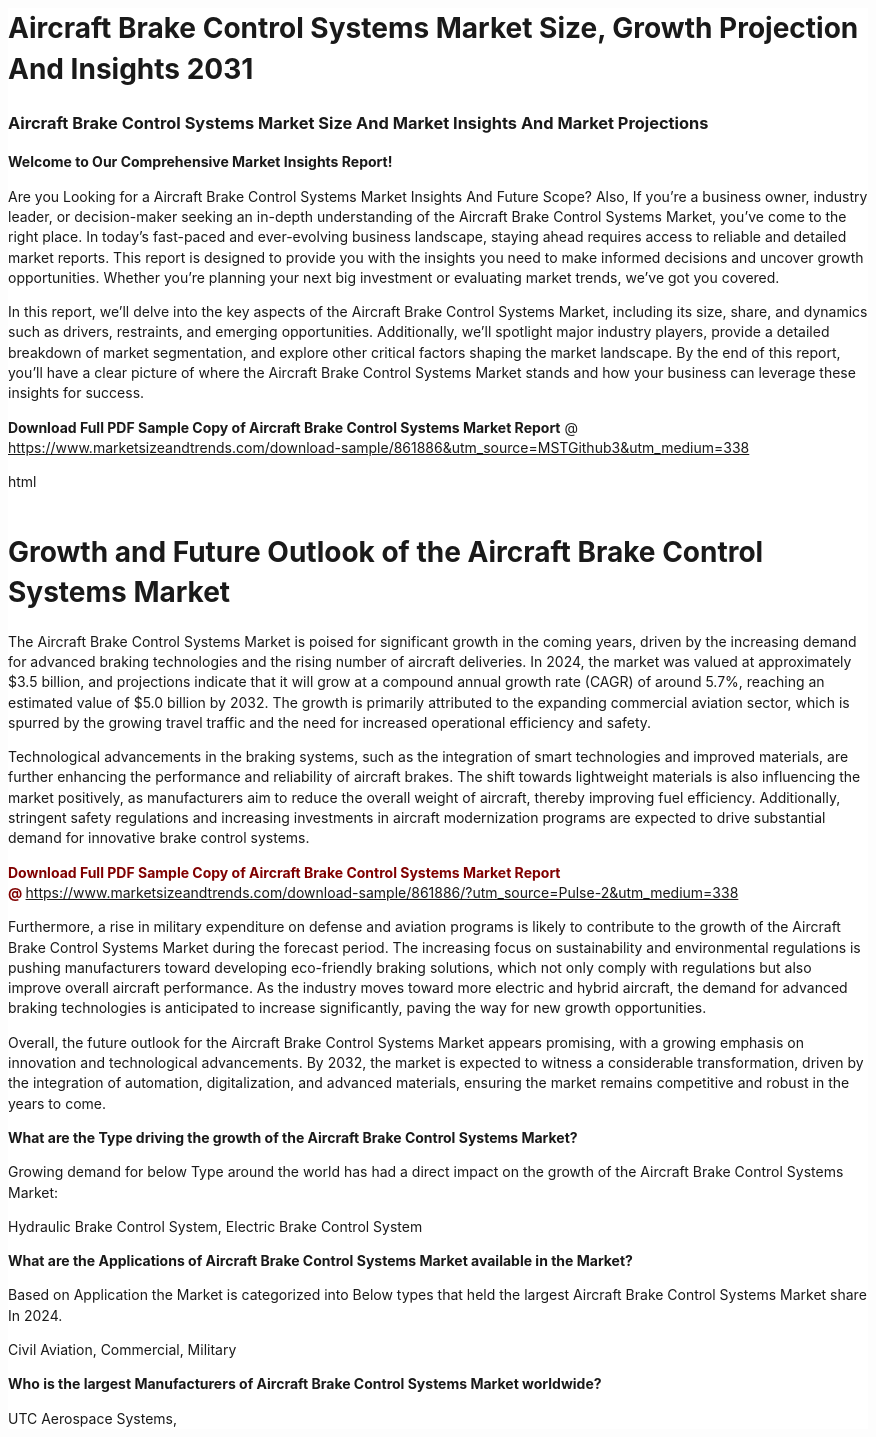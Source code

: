 <H1>Aircraft Brake Control Systems Market Size, Growth Projection And Insights 2031</H1><div class="" data-test-id=""><h3><span class="">Aircraft Brake Control Systems Market Size And Market Insights And Market Projections</span></h3></div><div class="" data-test-id=""><p><strong>Welcome to Our Comprehensive Market Insights Report!</strong></p><p>Are you Looking for a Aircraft Brake Control Systems Market Insights And Future Scope? Also, If you&rsquo;re a business owner, industry leader, or decision-maker seeking an in-depth understanding of the Aircraft Brake Control Systems Market, you&rsquo;ve come to the right place. In today&rsquo;s fast-paced and ever-evolving business landscape, staying ahead requires access to reliable and detailed market reports. This report is designed to provide you with the insights you need to make informed decisions and uncover growth opportunities. Whether you&rsquo;re planning your next big investment or evaluating market trends, we&rsquo;ve got you covered.</p><p>In this report, we&rsquo;ll delve into the key aspects of the Aircraft Brake Control Systems Market, including its size, share, and dynamics such as drivers, restraints, and emerging opportunities. Additionally, we&rsquo;ll spotlight major industry players, provide a detailed breakdown of market segmentation, and explore other critical factors shaping the market landscape. By the end of this report, you&rsquo;ll have a clear picture of where the Aircraft Brake Control Systems Market stands and how your business can leverage these insights for success.</p><p><strong>Download Full PDF Sample Copy of Aircraft Brake Control Systems Market Report</strong> @ <a href="https://www.marketsizeandtrends.com/download-sample/861886&utm_source=MSTGithub3&utm_medium=338" target="_blank">https://www.marketsizeandtrends.com/download-sample/861886&utm_source=MSTGithub3&utm_medium=338</a></p></div><div class="" data-test-id=""><p><span class="">html<!DOCTYPE html><html lang="en"><head> <meta charset="UTF-8"> <meta name="viewport" content="width=device-width, initial-scale=1.0"> <title>Growth and Future Outlook of the Aircraft Brake Control Systems Market</title></head><body><h1>Growth and Future Outlook of the Aircraft Brake Control Systems Market</h1><p>The Aircraft Brake Control Systems Market is poised for significant growth in the coming years, driven by the increasing demand for advanced braking technologies and the rising number of aircraft deliveries. In 2024, the market was valued at approximately $3.5 billion, and projections indicate that it will grow at a compound annual growth rate (CAGR) of around 5.7%, reaching an estimated value of $5.0 billion by 2032. The growth is primarily attributed to the expanding commercial aviation sector, which is spurred by the growing travel traffic and the need for increased operational efficiency and safety.</p><p>Technological advancements in the braking systems, such as the integration of smart technologies and improved materials, are further enhancing the performance and reliability of aircraft brakes. The shift towards lightweight materials is also influencing the market positively, as manufacturers aim to reduce the overall weight of aircraft, thereby improving fuel efficiency. Additionally, stringent safety regulations and increasing investments in aircraft modernization programs are expected to drive substantial demand for innovative brake control systems.</p><p><strong><span style="color: #800000;">Download Full PDF Sample Copy of Aircraft Brake Control Systems Market Report @</span>&nbsp;</strong><a href="https://www.marketsizeandtrends.com/download-sample/861886/?utm_source=Pulse-2&amp;utm_medium=338">https://www.marketsizeandtrends.com/download-sample/861886/?utm_source=Pulse-2&amp;utm_medium=338</a></p><p>Furthermore, a rise in military expenditure on defense and aviation programs is likely to contribute to the growth of the Aircraft Brake Control Systems Market during the forecast period. The increasing focus on sustainability and environmental regulations is pushing manufacturers toward developing eco-friendly braking solutions, which not only comply with regulations but also improve overall aircraft performance. As the industry moves toward more electric and hybrid aircraft, the demand for advanced braking technologies is anticipated to increase significantly, paving the way for new growth opportunities.</p><p>Overall, the future outlook for the Aircraft Brake Control Systems Market appears promising, with a growing emphasis on innovation and technological advancements. By 2032, the market is expected to witness a considerable transformation, driven by the integration of automation, digitalization, and advanced materials, ensuring the market remains competitive and robust in the years to come.</p></body></html></span></p><p><strong><span class="">What are the&nbsp;Type driving the growth of the Aircraft Brake Control Systems Market?</span></strong></p></div><div class="" data-test-id=""><p><span class="">Growing demand for below Type around the world has had a direct impact on the growth of the Aircraft Brake Control Systems Market:</span></p></div><div class="" data-test-id=""><p>Hydraulic Brake Control System, Electric Brake Control System</p><p><span class=""><strong>What are the&nbsp;Applications&nbsp;of Aircraft Brake Control Systems Market available in the Market?</strong></span></p></div><div class="" data-test-id=""><p><span class="">Based on Application the Market is categorized into Below types that held the largest Aircraft Brake Control Systems Market share In 2024.</span></p></div><div class="" data-test-id=""><p><span class="">Civil Aviation, Commercial, Military</span></p><p><span class=""><strong>Who is the largest Manufacturers of Aircraft Brake Control Systems Market worldwide?</strong></span></p></div><div class="" data-test-id=""><p><span class="">UTC Aerospace Systems,